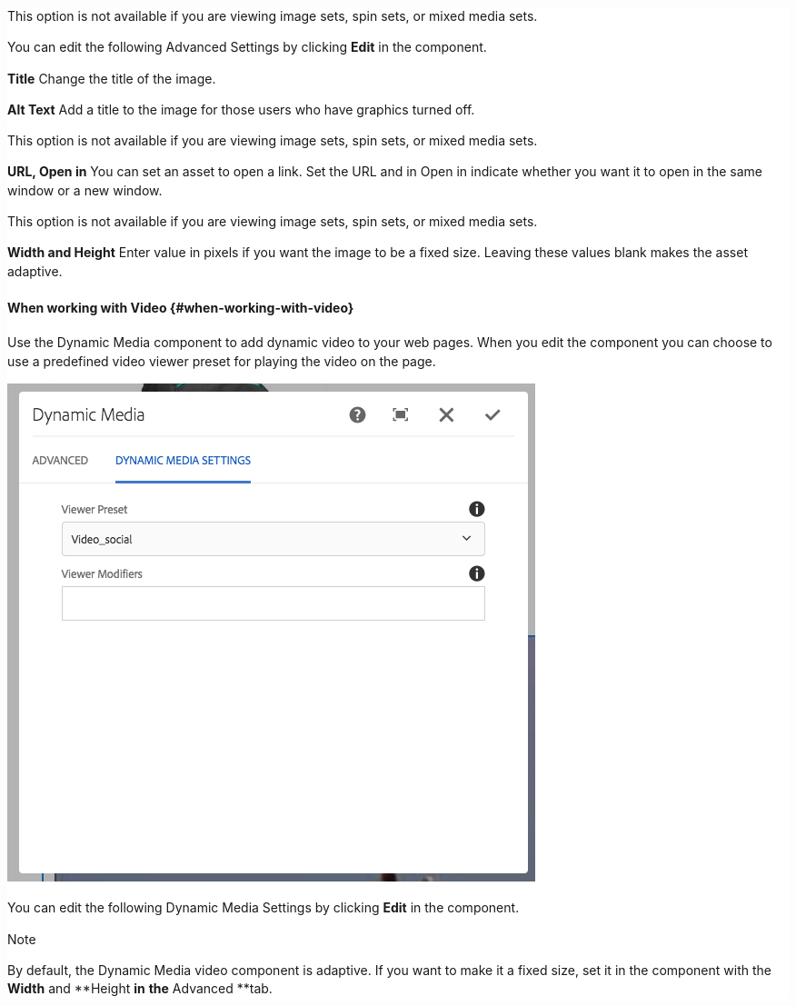 This option is not available if you are viewing image sets, spin sets, or mixed media sets.

You can edit the following Advanced Settings by clicking **Edit** in the component.

**Title** Change the title of the image.

**Alt Text** Add a title to the image for those users who have graphics turned off.

This option is not available if you are viewing image sets, spin sets, or mixed media sets.

**URL, Open in** You can set an asset to open a link. Set the URL and in Open in indicate whether you want it to open in the same window or a new window.

This option is not available if you are viewing image sets, spin sets, or mixed media sets.

**Width and Height** Enter value in pixels if you want the image to be a fixed size. Leaving these values blank makes the asset adaptive.

#### When working with Video {#when-working-with-video}

Use the Dynamic Media component to add dynamic video to your web pages. When you edit the component you can choose to use a predefined video viewer preset for playing the video on the page.

![](assets/chlimage_1-414.png)

You can edit the following Dynamic Media Settings by clicking **Edit** in the component.

>[!NOTE]
>
>By default, the Dynamic Media video component is adaptive. If you want to make it a fixed size, set it in the component with the **Width** and **Height **in** **the** Advanced **tab.
